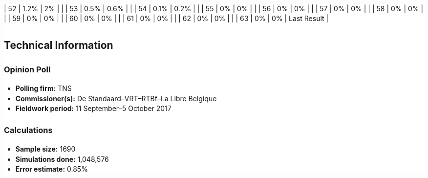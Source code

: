 | 52 | 1.2% | 2% |  |
| 53 | 0.5% | 0.6% |  |
| 54 | 0.1% | 0.2% |  |
| 55 | 0% | 0% |  |
| 56 | 0% | 0% |  |
| 57 | 0% | 0% |  |
| 58 | 0% | 0% |  |
| 59 | 0% | 0% |  |
| 60 | 0% | 0% |  |
| 61 | 0% | 0% |  |
| 62 | 0% | 0% |  |
| 63 | 0% | 0% | Last Result |


## Technical Information

### Opinion Poll

+ **Polling firm:** TNS
+ **Commissioner(s):** De Standaard–VRT–RTBf–La Libre Belgique
+ **Fieldwork period:** 11 September–5 October 2017

### Calculations

+ **Sample size:** 1690
+ **Simulations done:** 1,048,576
+ **Error estimate:** 0.85%

